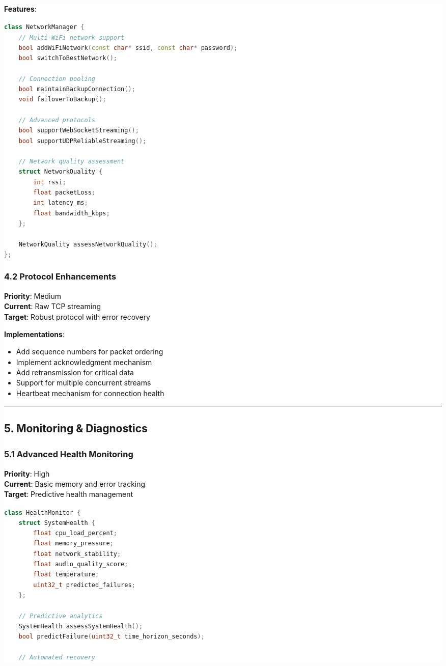 **Features**:
```cpp
class NetworkManager {
    // Multi-WiFi network support
    bool addWiFiNetwork(const char* ssid, const char* password);
    bool switchToBestNetwork();
    
    // Connection pooling
    bool maintainBackupConnection();
    void failoverToBackup();
    
    // Advanced protocols
    bool supportWebSocketStreaming();
    bool supportUDPReliableStreaming();
    
    // Network quality assessment
    struct NetworkQuality {
        int rssi;
        float packetLoss;
        int latency_ms;
        float bandwidth_kbps;
    };
    
    NetworkQuality assessNetworkQuality();
};
```

### 4.2 Protocol Enhancements
**Priority**: Medium  
**Current**: Raw TCP streaming  
**Target**: Robust protocol with error recovery

**Implementations**:
- Add sequence numbers for packet ordering
- Implement acknowledgment mechanism
- Add retransmission for critical data
- Support for multiple concurrent streams
- Heartbeat mechanism for connection health

---

## 5. Monitoring & Diagnostics

### 5.1 Advanced Health Monitoring
**Priority**: High  
**Current**: Basic memory and error tracking  
**Target**: Predictive health management

```cpp
class HealthMonitor {
    struct SystemHealth {
        float cpu_load_percent;
        float memory_pressure;
        float network_stability;
        float audio_quality_score;
        float temperature;
        uint32_t predicted_failures;
    };
    
    // Predictive analytics
    SystemHealth assessSystemHealth();
    bool predictFailure(uint32_t time_horizon_seconds);
    
    // Automated recovery
```